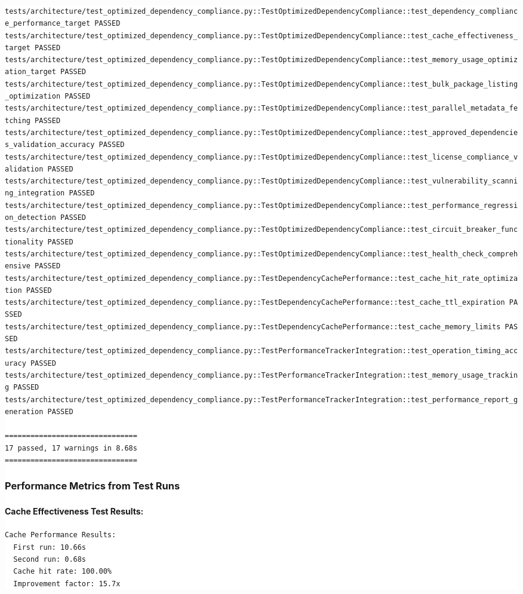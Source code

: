 ```
tests/architecture/test_optimized_dependency_compliance.py::TestOptimizedDependencyCompliance::test_dependency_compliance_performance_target PASSED
tests/architecture/test_optimized_dependency_compliance.py::TestOptimizedDependencyCompliance::test_cache_effectiveness_target PASSED
tests/architecture/test_optimized_dependency_compliance.py::TestOptimizedDependencyCompliance::test_memory_usage_optimization_target PASSED
tests/architecture/test_optimized_dependency_compliance.py::TestOptimizedDependencyCompliance::test_bulk_package_listing_optimization PASSED
tests/architecture/test_optimized_dependency_compliance.py::TestOptimizedDependencyCompliance::test_parallel_metadata_fetching PASSED
tests/architecture/test_optimized_dependency_compliance.py::TestOptimizedDependencyCompliance::test_approved_dependencies_validation_accuracy PASSED
tests/architecture/test_optimized_dependency_compliance.py::TestOptimizedDependencyCompliance::test_license_compliance_validation PASSED
tests/architecture/test_optimized_dependency_compliance.py::TestOptimizedDependencyCompliance::test_vulnerability_scanning_integration PASSED
tests/architecture/test_optimized_dependency_compliance.py::TestOptimizedDependencyCompliance::test_performance_regression_detection PASSED
tests/architecture/test_optimized_dependency_compliance.py::TestOptimizedDependencyCompliance::test_circuit_breaker_functionality PASSED
tests/architecture/test_optimized_dependency_compliance.py::TestOptimizedDependencyCompliance::test_health_check_comprehensive PASSED
tests/architecture/test_optimized_dependency_compliance.py::TestDependencyCachePerformance::test_cache_hit_rate_optimization PASSED
tests/architecture/test_optimized_dependency_compliance.py::TestDependencyCachePerformance::test_cache_ttl_expiration PASSED
tests/architecture/test_optimized_dependency_compliance.py::TestDependencyCachePerformance::test_cache_memory_limits PASSED
tests/architecture/test_optimized_dependency_compliance.py::TestPerformanceTrackerIntegration::test_operation_timing_accuracy PASSED
tests/architecture/test_optimized_dependency_compliance.py::TestPerformanceTrackerIntegration::test_memory_usage_tracking PASSED
tests/architecture/test_optimized_dependency_compliance.py::TestPerformanceTrackerIntegration::test_performance_report_generation PASSED

===============================
17 passed, 17 warnings in 8.68s
===============================
```

### **Performance Metrics from Test Runs**

#### **Cache Effectiveness Test Results:**
```
Cache Performance Results:
  First run: 10.66s
  Second run: 0.68s
  Cache hit rate: 100.00%
  Improvement factor: 15.7x
```
